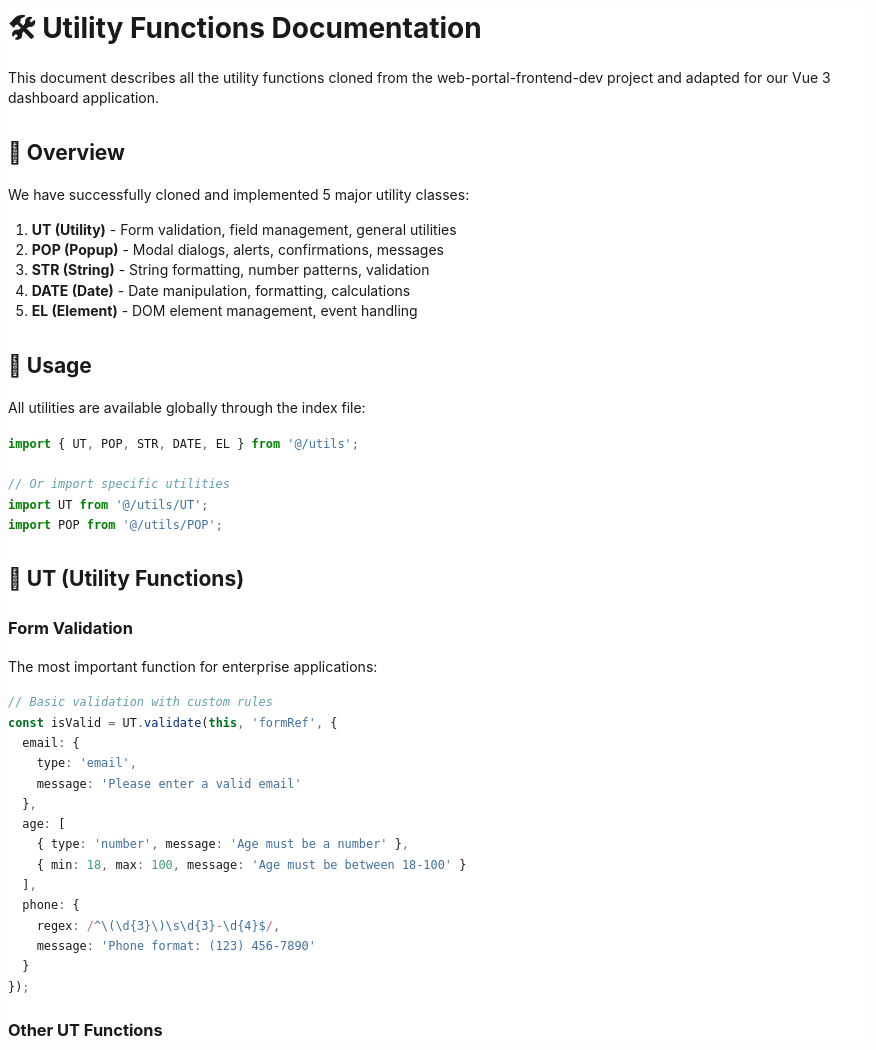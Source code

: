 # 🛠️ Utility Functions Documentation

This document describes all the utility functions cloned from the web-portal-frontend-dev project and adapted for our Vue 3 dashboard application.

## 🎯 Overview

We have successfully cloned and implemented 5 major utility classes:

1. **UT (Utility)** - Form validation, field management, general utilities
2. **POP (Popup)** - Modal dialogs, alerts, confirmations, messages
3. **STR (String)** - String formatting, number patterns, validation
4. **DATE (Date)** - Date manipulation, formatting, calculations
5. **EL (Element)** - DOM element management, event handling

## 📖 Usage

All utilities are available globally through the index file:

```typescript
import { UT, POP, STR, DATE, EL } from '@/utils';

// Or import specific utilities
import UT from '@/utils/UT';
import POP from '@/utils/POP';
```

## 🔧 UT (Utility Functions)

### Form Validation

The most important function for enterprise applications:

```typescript
// Basic validation with custom rules
const isValid = UT.validate(this, 'formRef', {
  email: {
    type: 'email',
    message: 'Please enter a valid email'
  },
  age: [
    { type: 'number', message: 'Age must be a number' },
    { min: 18, max: 100, message: 'Age must be between 18-100' }
  ],
  phone: {
    regex: /^\(\d{3}\)\s\d{3}-\d{4}$/,
    message: 'Phone format: (123) 456-7890'
  }
});
```

### Other UT Functions
